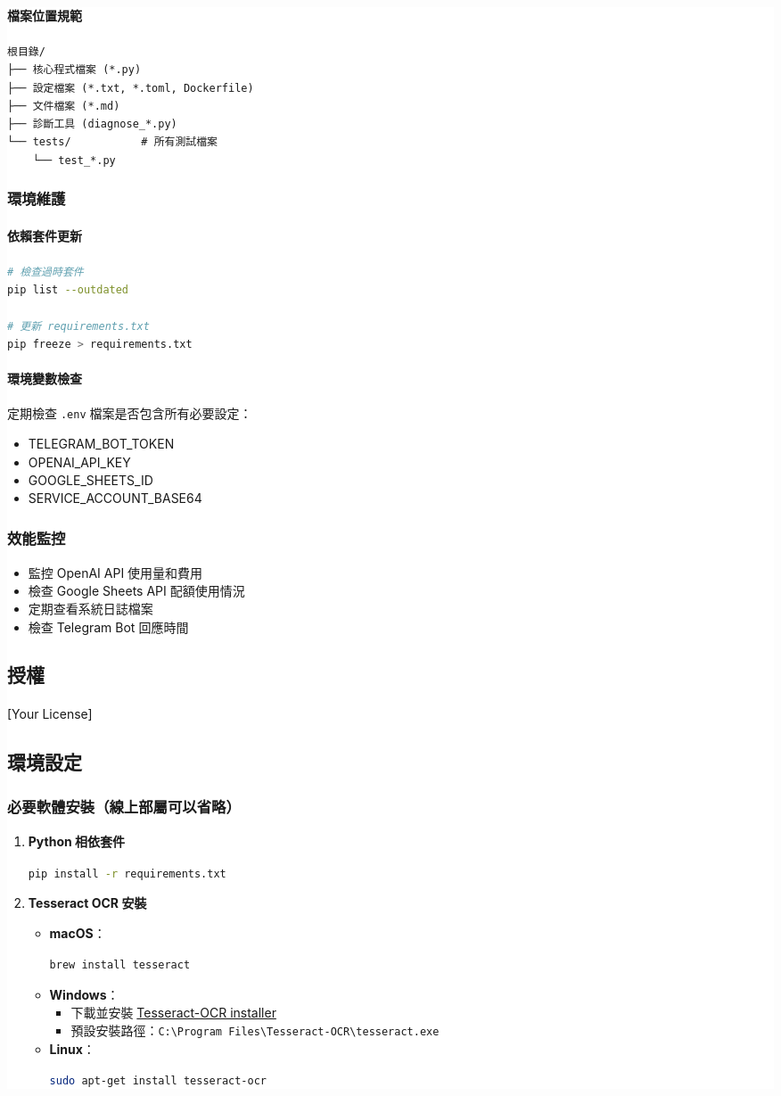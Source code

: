 #### 檔案位置規範
```
根目錄/
├── 核心程式檔案 (*.py)
├── 設定檔案 (*.txt, *.toml, Dockerfile)
├── 文件檔案 (*.md)
├── 診斷工具 (diagnose_*.py)
└── tests/           # 所有測試檔案
    └── test_*.py
```

### 環境維護

#### 依賴套件更新
```bash
# 檢查過時套件
pip list --outdated

# 更新 requirements.txt
pip freeze > requirements.txt
```

#### 環境變數檢查
定期檢查 `.env` 檔案是否包含所有必要設定：
- TELEGRAM_BOT_TOKEN
- OPENAI_API_KEY  
- GOOGLE_SHEETS_ID
- SERVICE_ACCOUNT_BASE64

### 效能監控

- 監控 OpenAI API 使用量和費用
- 檢查 Google Sheets API 配額使用情況
- 定期查看系統日誌檔案
- 檢查 Telegram Bot 回應時間

## 授權

[Your License]

## 環境設定

### 必要軟體安裝（線上部屬可以省略）

1. **Python 相依套件**
   ```bash
   pip install -r requirements.txt
   ```

2. **Tesseract OCR 安裝**
   - **macOS**：
     ```bash
     brew install tesseract
     ```
   - **Windows**：
     - 下載並安裝 [Tesseract-OCR installer](https://github.com/UB-Mannheim/tesseract/wiki)
     - 預設安裝路徑：`C:\Program Files\Tesseract-OCR\tesseract.exe`
   - **Linux**：
     ```bash
     sudo apt-get install tesseract-ocr
     ```
